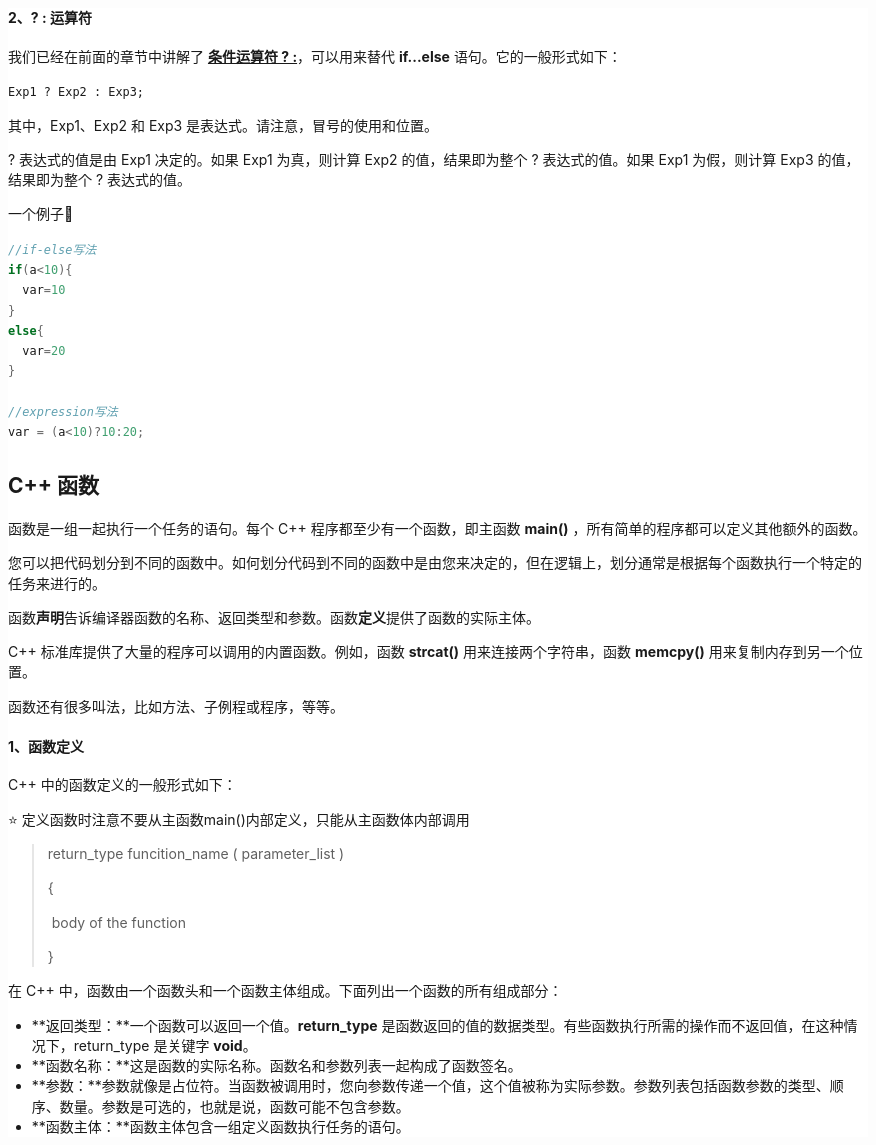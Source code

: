 #### 2、? : 运算符

我们已经在前面的章节中讲解了 [**条件运算符 ? :**](https://www.w3cschool.cn/cpp/cpp-conditional-operator.html)，可以用来替代 **if...else** 语句。它的一般形式如下：

```
Exp1 ? Exp2 : Exp3;
```

其中，Exp1、Exp2 和 Exp3 是表达式。请注意，冒号的使用和位置。

? 表达式的值是由 Exp1 决定的。如果 Exp1 为真，则计算 Exp2 的值，结果即为整个 ? 表达式的值。如果 Exp1 为假，则计算 Exp3 的值，结果即为整个 ? 表达式的值。

一个例子🌰

```C++
//if-else写法
if(a<10){
  var=10
}
else{
  var=20
}

//expression写法
var = (a<10)?10:20;
```

## C++ 函数

函数是一组一起执行一个任务的语句。每个 C++ 程序都至少有一个函数，即主函数 **main()** ，所有简单的程序都可以定义其他额外的函数。

您可以把代码划分到不同的函数中。如何划分代码到不同的函数中是由您来决定的，但在逻辑上，划分通常是根据每个函数执行一个特定的任务来进行的。

函数**声明**告诉编译器函数的名称、返回类型和参数。函数**定义**提供了函数的实际主体。

C++ 标准库提供了大量的程序可以调用的内置函数。例如，函数 **strcat()** 用来连接两个字符串，函数 **memcpy()** 用来复制内存到另一个位置。

函数还有很多叫法，比如方法、子例程或程序，等等。

#### 1、函数定义

C++ 中的函数定义的一般形式如下：

⭐️ 定义函数时注意不要从主函数main()内部定义，只能从主函数体内部调用

>  return_type funcition_name ( parameter_list )
>
> {
>
> ​	body of the function 
>
> }

在 C++ 中，函数由一个函数头和一个函数主体组成。下面列出一个函数的所有组成部分：

- **返回类型：**一个函数可以返回一个值。**return_type** 是函数返回的值的数据类型。有些函数执行所需的操作而不返回值，在这种情况下，return_type 是关键字 **void**。
- **函数名称：**这是函数的实际名称。函数名和参数列表一起构成了函数签名。
- **参数：**参数就像是占位符。当函数被调用时，您向参数传递一个值，这个值被称为实际参数。参数列表包括函数参数的类型、顺序、数量。参数是可选的，也就是说，函数可能不包含参数。
- **函数主体：**函数主体包含一组定义函数执行任务的语句。
